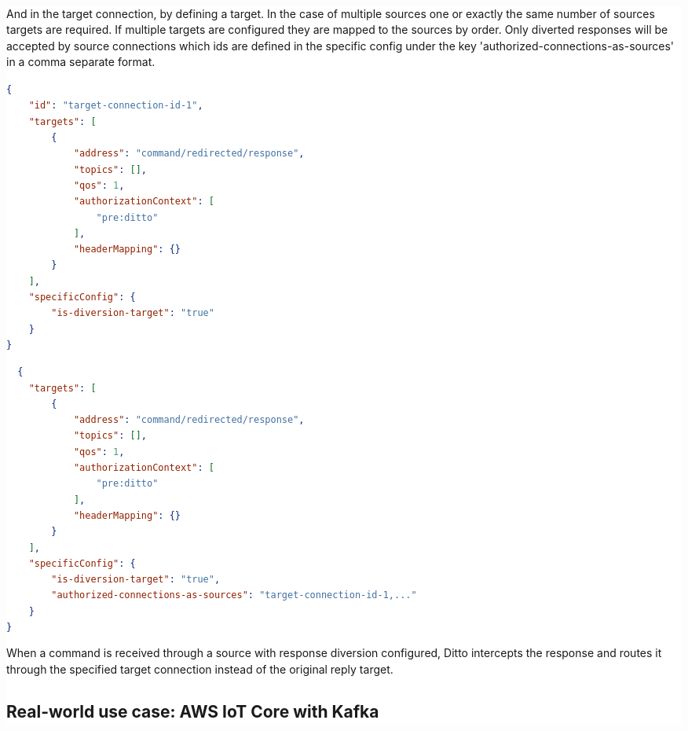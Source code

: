 And in the target connection, by defining a target.
In the case of multiple sources one or exactly the same number of sources targets are required.
If multiple targets are configured they are mapped to the sources by order.
Only diverted responses will be accepted by source connections which ids are defined in the specific config under the key
'authorized-connections-as-sources' in a comma separate format.

```json
{
    "id": "target-connection-id-1",
    "targets": [
        {
            "address": "command/redirected/response",
            "topics": [],
            "qos": 1,
            "authorizationContext": [
                "pre:ditto"
            ],
            "headerMapping": {}
        }
    ],
    "specificConfig": {
        "is-diversion-target": "true"
    }
}
```
```json
  {
    "targets": [
        {
            "address": "command/redirected/response",
            "topics": [],
            "qos": 1,
            "authorizationContext": [
                "pre:ditto"
            ],
            "headerMapping": {}
        }
    ],
    "specificConfig": {
        "is-diversion-target": "true",
        "authorized-connections-as-sources": "target-connection-id-1,..."
    }
}


```

When a command is received through a source with response diversion configured, Ditto intercepts the response and routes it through the specified target connection instead of the original reply target.

## Real-world use case: AWS IoT Core with Kafka 
